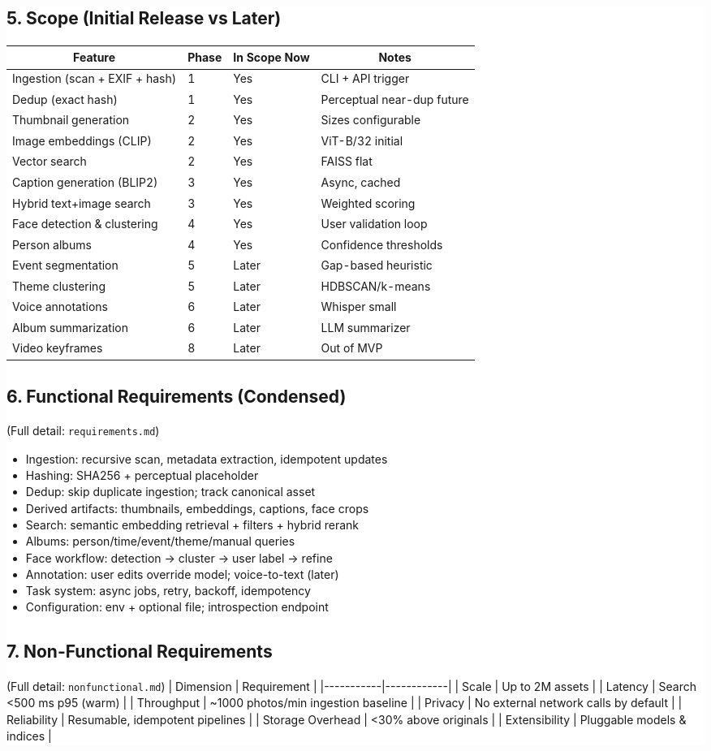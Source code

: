 ## 5. Scope (Initial Release vs Later)
| Feature | Phase | In Scope Now | Notes |
|---------|-------|--------------|-------|
| Ingestion (scan + EXIF + hash) | 1 | Yes | CLI + API trigger |
| Dedup (exact hash) | 1 | Yes | Perceptual near-dup future |
| Thumbnail generation | 2 | Yes | Sizes configurable |
| Image embeddings (CLIP) | 2 | Yes | ViT-B/32 initial |
| Vector search | 2 | Yes | FAISS flat |
| Caption generation (BLIP2) | 3 | Yes | Async, cached |
| Hybrid text+image search | 3 | Yes | Weighted scoring |
| Face detection & clustering | 4 | Yes | User validation loop |
| Person albums | 4 | Yes | Confidence thresholds |
| Event segmentation | 5 | Later | Gap-based heuristic |
| Theme clustering | 5 | Later | HDBSCAN/k-means |
| Voice annotations | 6 | Later | Whisper small |
| Album summarization | 6 | Later | LLM summarizer |
| Video keyframes | 8 | Later | Out of MVP |

## 6. Functional Requirements (Condensed)
(Full detail: `requirements.md`)
- Ingestion: recursive scan, metadata extraction, idempotent updates
- Hashing: SHA256 + perceptual placeholder
- Dedup: skip duplicate ingestion; track canonical asset
- Derived artifacts: thumbnails, embeddings, captions, face crops
- Search: semantic embedding retrieval + filters + hybrid rerank
- Albums: person/time/event/theme/manual queries
- Face workflow: detection → cluster → user label → refine
- Annotation: user edits override model; voice-to-text (later)
- Task system: async jobs, retry, backoff, idempotency
- Configuration: env + optional file; introspection endpoint

## 7. Non-Functional Requirements
(Full detail: `nonfunctional.md`)
| Dimension | Requirement |
|-----------|------------|
| Scale | Up to 2M assets |
| Latency | Search <500 ms p95 (warm) |
| Throughput | ~1000 photos/min ingestion baseline |
| Privacy | No external network calls by default |
| Reliability | Resumable, idempotent pipelines |
| Storage Overhead | <30% above originals |
| Extensibility | Pluggable models & indices |
